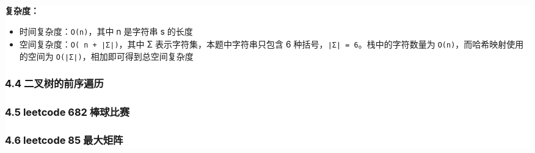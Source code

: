 **复杂度：**

- 时间复杂度：`O(n)`，其中 n 是字符串 s 的长度
- 空间复杂度：`O( n + ∣Σ∣)`，其中 Σ 表示字符集，本题中字符串只包含 6 种括号，`∣Σ∣ = 6`。栈中的字符数量为 `O(n)`，而哈希映射使用的空间为 `O(∣Σ∣)`，相加即可得到总空间复杂度

### 4.4 二叉树的前序遍历

### 4.5 leetcode 682 棒球比赛

### 4.6 leetcode 85 最大矩阵
